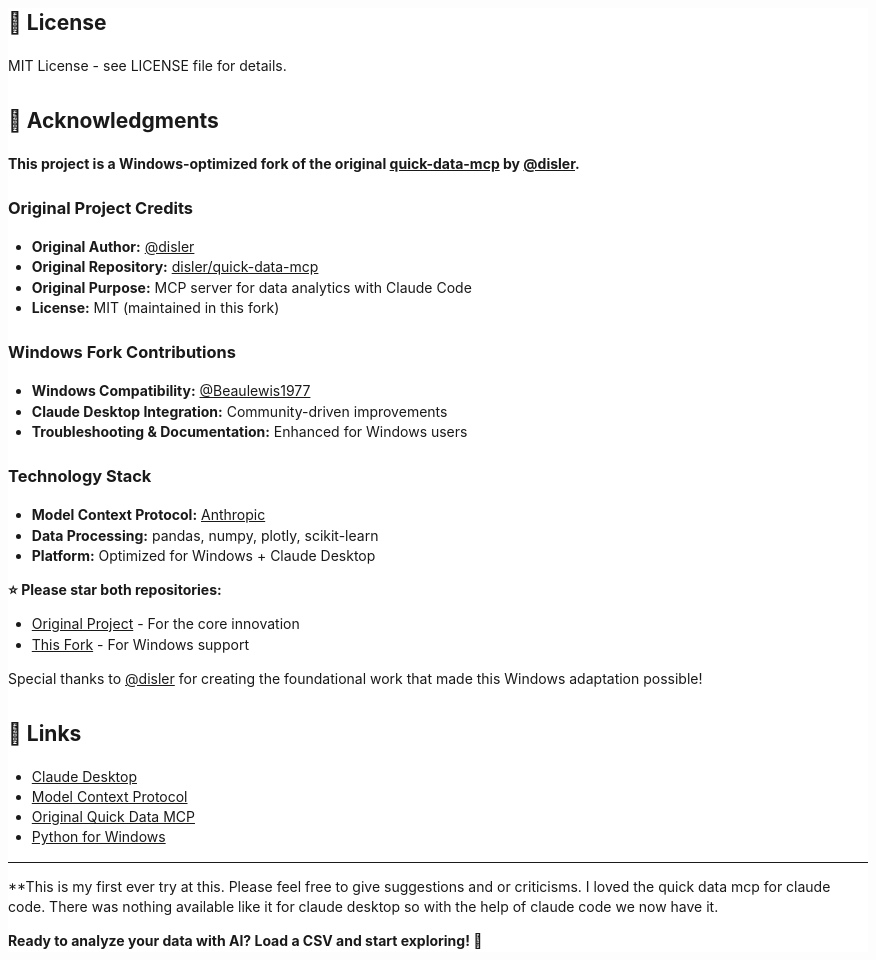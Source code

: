 ## 📝 License

MIT License - see LICENSE file for details.

## 🙏 Acknowledgments

**This project is a Windows-optimized fork of the original [quick-data-mcp](https://github.com/disler/quick-data-mcp) by [@disler](https://github.com/disler).**

### Original Project Credits
- **Original Author:** [@disler](https://github.com/disler)
- **Original Repository:** [disler/quick-data-mcp](https://github.com/disler/quick-data-mcp)
- **Original Purpose:** MCP server for data analytics with Claude Code
- **License:** MIT (maintained in this fork)

### Windows Fork Contributions
- **Windows Compatibility:** [@Beaulewis1977](https://github.com/Beaulewis1977)
- **Claude Desktop Integration:** Community-driven improvements
- **Troubleshooting & Documentation:** Enhanced for Windows users

### Technology Stack
- **Model Context Protocol:** [Anthropic](https://anthropic.com)
- **Data Processing:** pandas, numpy, plotly, scikit-learn
- **Platform:** Optimized for Windows + Claude Desktop

**⭐ Please star both repositories:**
- [Original Project](https://github.com/disler/quick-data-mcp) - For the core innovation
- [This Fork](https://github.com/Beaulewis1977/quick-data-for-windows-mcp) - For Windows support

Special thanks to [@disler](https://github.com/disler) for creating the foundational work that made this Windows adaptation possible!

## 🔗 Links

- [Claude Desktop](https://claude.ai/desktop)
- [Model Context Protocol](https://modelcontextprotocol.io/)
- [Original Quick Data MCP](https://github.com/disler/quick-data-mcp)
- [Python for Windows](https://www.python.org/downloads/windows/)

---
**This is my first ever try at this. Please feel free to give suggestions and or criticisms. I loved the quick data mcp for claude code. There was nothing available like it for claude desktop so with the help of claude code we now have it.

**Ready to analyze your data with AI? Load a CSV and start exploring! 🚀**
